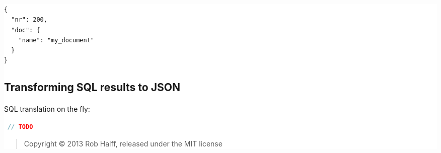 
```
{
  "nr": 200,
  "doc": {
    "name": "my_document"
  }
}
```

## Transforming SQL results to JSON

SQL translation on the fly:

```javascript
 // TODO

```


> Copyright © 2013 Rob Halff, released under the MIT license
